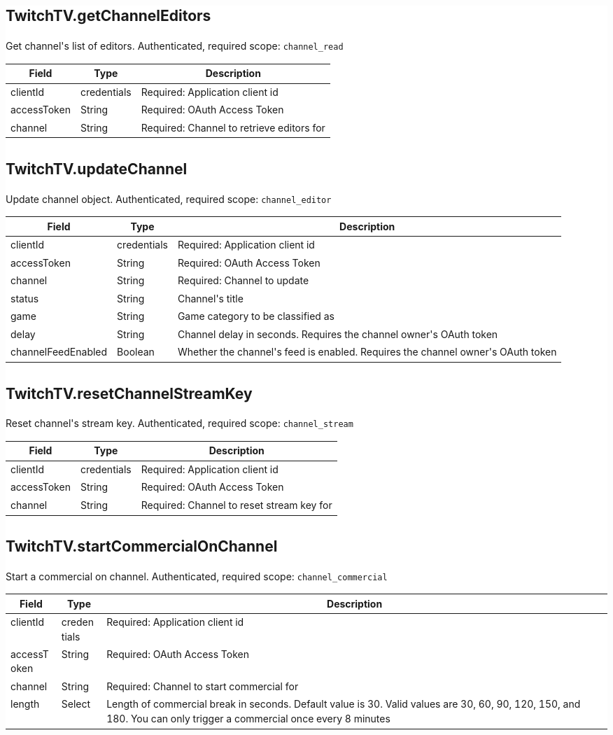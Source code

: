 ## TwitchTV.getChannelEditors
Get channel's list of editors.
Authenticated, required scope: `channel_read`

| Field      | Type       | Description
|------------|------------|----------
| clientId   | credentials| Required: Application client id
| accessToken| String     | Required: OAuth Access Token
| channel    | String     | Required: Channel to retrieve editors for

## TwitchTV.updateChannel
Update channel object.
Authenticated, required scope: `channel_editor`

| Field             | Type       | Description
|-------------------|------------|----------
| clientId          | credentials| Required: Application client id
| accessToken       | String     | Required: OAuth Access Token
| channel           | String     | Required: Channel to update
| status            | String     | Channel's title
| game              | String     | Game category to be classified as
| delay             | String     | Channel delay in seconds. Requires the channel owner's OAuth token
| channelFeedEnabled| Boolean    | Whether the channel's feed is enabled. Requires the channel owner's OAuth token

## TwitchTV.resetChannelStreamKey
Reset channel's stream key.
Authenticated, required scope: `channel_stream`

| Field      | Type       | Description
|------------|------------|----------
| clientId   | credentials| Required: Application client id
| accessToken| String     | Required: OAuth Access Token
| channel    | String     | Required: Channel to reset stream key for

## TwitchTV.startCommercialOnChannel
Start a commercial on channel.
Authenticated, required scope: `channel_commercial`

| Field      | Type       | Description
|------------|------------|----------
| clientId   | credentials| Required: Application client id
| accessToken| String     | Required: OAuth Access Token
| channel    | String     | Required: Channel to start commercial for
| length     | Select     | Length of commercial break in seconds. Default value is 30. Valid values are 30, 60, 90, 120, 150, and 180. You can only trigger a commercial once every 8 minutes

